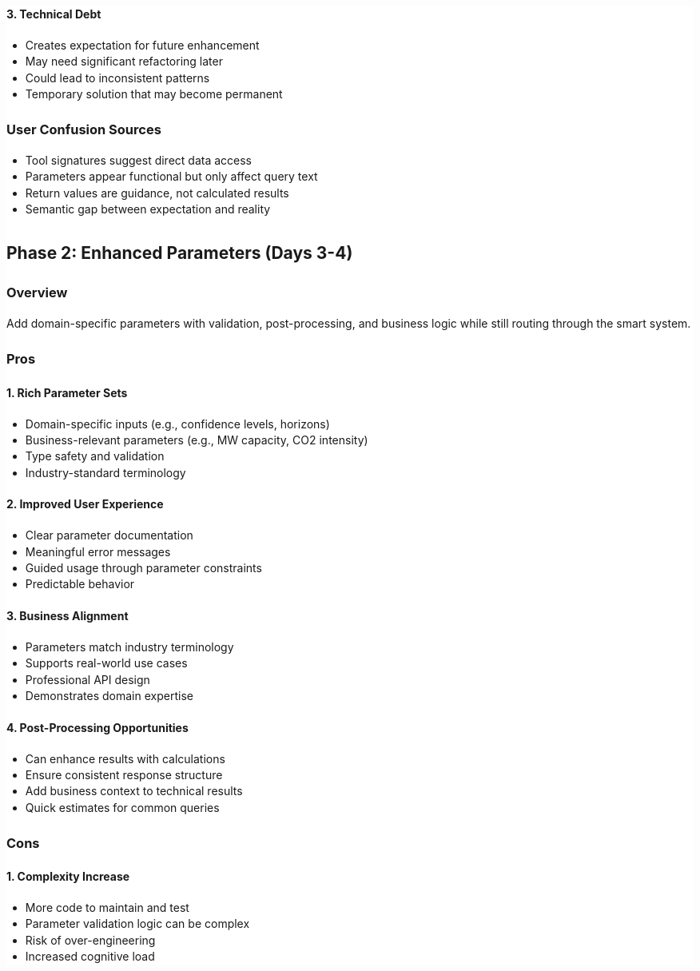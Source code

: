 #### 3. Technical Debt
- Creates expectation for future enhancement
- May need significant refactoring later
- Could lead to inconsistent patterns
- Temporary solution that may become permanent

### User Confusion Sources
- Tool signatures suggest direct data access
- Parameters appear functional but only affect query text
- Return values are guidance, not calculated results
- Semantic gap between expectation and reality

## Phase 2: Enhanced Parameters (Days 3-4)

### Overview
Add domain-specific parameters with validation, post-processing, and business logic while still routing through the smart system.

### Pros

#### 1. Rich Parameter Sets
- Domain-specific inputs (e.g., confidence levels, horizons)
- Business-relevant parameters (e.g., MW capacity, CO2 intensity)
- Type safety and validation
- Industry-standard terminology

#### 2. Improved User Experience
- Clear parameter documentation
- Meaningful error messages
- Guided usage through parameter constraints
- Predictable behavior

#### 3. Business Alignment
- Parameters match industry terminology
- Supports real-world use cases
- Professional API design
- Demonstrates domain expertise

#### 4. Post-Processing Opportunities
- Can enhance results with calculations
- Ensure consistent response structure
- Add business context to technical results
- Quick estimates for common queries

### Cons

#### 1. Complexity Increase
- More code to maintain and test
- Parameter validation logic can be complex
- Risk of over-engineering
- Increased cognitive load
